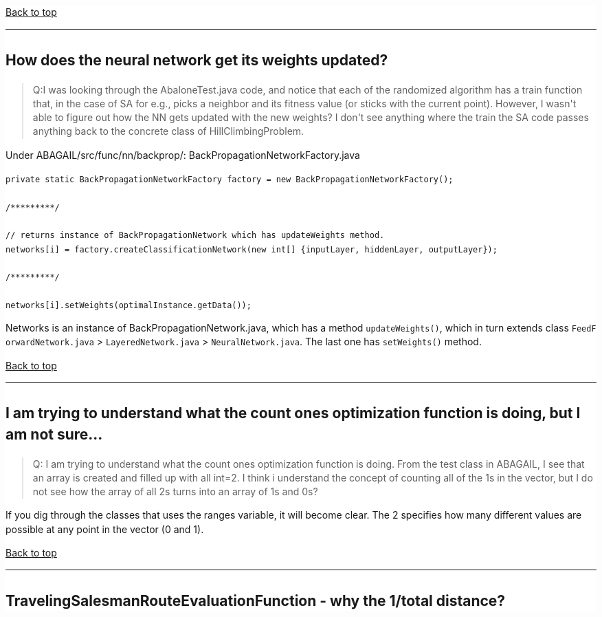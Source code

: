 [Back to top](#user-content-table-of-contents)

***

## How does the neural network get its weights updated?

> Q:I was looking through the AbaloneTest.java code, and notice that each of the randomized algorithm has a train function that, in the case of SA for e.g., picks a neighbor and its fitness value (or sticks with the current point). However, I wasn't able to figure out how the NN gets updated with the new weights? I don't see anything where the train the SA code passes anything back to the concrete class of HillClimbingProblem.

Under ABAGAIL/src/func/nn/backprop/:  BackPropagationNetworkFactory.java

```
private static BackPropagationNetworkFactory factory = new BackPropagationNetworkFactory();

/*********/

// returns instance of BackPropagationNetwork which has updateWeights method.
networks[i] = factory.createClassificationNetwork(new int[] {inputLayer, hiddenLayer, outputLayer});

/*********/

networks[i].setWeights(optimalInstance.getData());
```

Networks is an instance of BackPropagationNetwork.java, which has a method `updateWeights()`, which in turn extends class `FeedForwardNetwork.java` > `LayeredNetwork.java` > `NeuralNetwork.java`. The last one has `setWeights()` method.


[Back to top](#user-content-table-of-contents)

***

## I am trying to understand what the count ones optimization function is doing, but I am not sure...

> Q: I am trying to understand what the count ones optimization function is doing. From the test class in ABAGAIL, I see that an array is created and filled up with all int=2. I think i understand the concept of counting all of the 1s in the vector, but I do not see how the array of all 2s turns into an array of 1s and 0s?

If you dig through the classes that uses the ranges variable, it will become clear. The 2 specifies how many different values are possible at any point in the vector (0 and 1). 

[Back to top](#user-content-table-of-contents)

***
## TravelingSalesmanRouteEvaluationFunction - why the 1/total distance?
